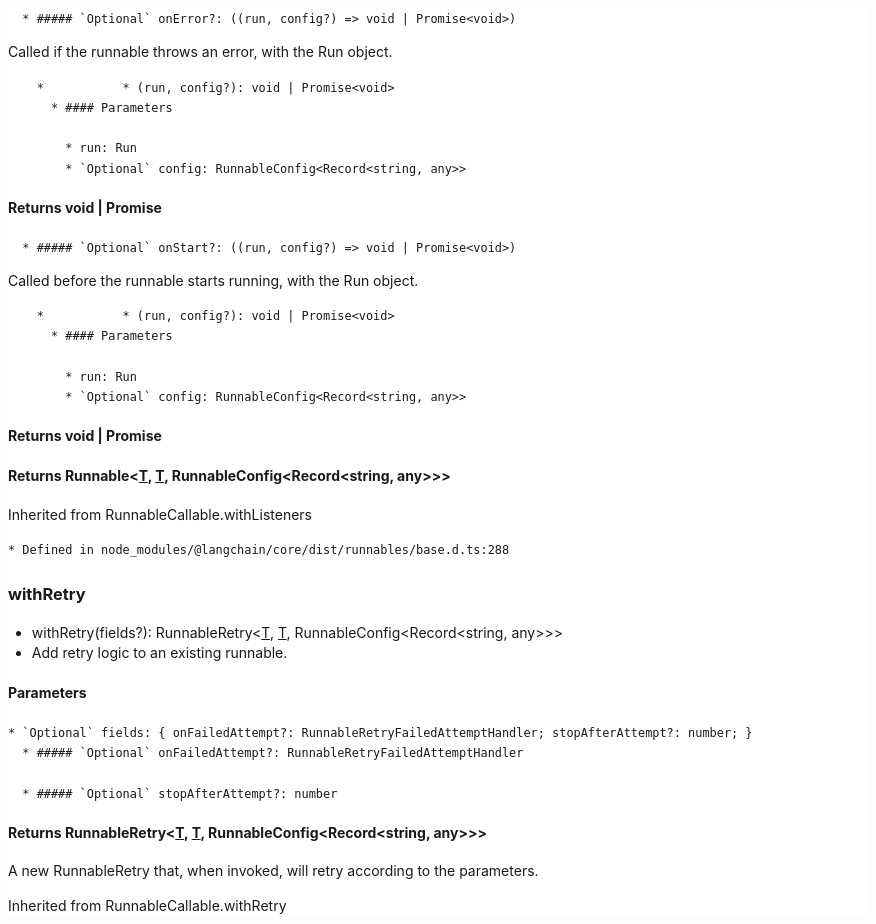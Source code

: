       * ##### `Optional` onError?: ((run, config?) => void | Promise<void>)

Called if the runnable throws an error, with the Run object.

        *           * (run, config?): void | Promise<void>
          * #### Parameters

            * run: Run
            * `Optional` config: RunnableConfig<Record<string, any>>

#### Returns void | Promise<void>

      * ##### `Optional` onStart?: ((run, config?) => void | Promise<void>)

Called before the runnable starts running, with the Run object.

        *           * (run, config?): void | Promise<void>
          * #### Parameters

            * run: Run
            * `Optional` config: RunnableConfig<Record<string, any>>

#### Returns void | Promise<void>

#### Returns Runnable<[T](langgraph_prebuilt.ToolNode.html#constructor.new_ToolNode.T-1), [T](langgraph_prebuilt.ToolNode.html#constructor.new_ToolNode.T-1), RunnableConfig<Record<string, any>>>

Inherited from RunnableCallable.withListeners

    * Defined in node_modules/@langchain/core/dist/runnables/base.d.ts:288



### withRetry[](#withRetry)

  * withRetry(fields?): RunnableRetry<[T](langgraph_prebuilt.ToolNode.html#constructor.new_ToolNode.T-1), [T](langgraph_prebuilt.ToolNode.html#constructor.new_ToolNode.T-1), RunnableConfig<Record<string, any>>>[](#withRetry.withRetry-1)
  * Add retry logic to an existing runnable.

#### Parameters

    * `Optional` fields: { onFailedAttempt?: RunnableRetryFailedAttemptHandler; stopAfterAttempt?: number; }
      * ##### `Optional` onFailedAttempt?: RunnableRetryFailedAttemptHandler

      * ##### `Optional` stopAfterAttempt?: number

#### Returns RunnableRetry<[T](langgraph_prebuilt.ToolNode.html#constructor.new_ToolNode.T-1), [T](langgraph_prebuilt.ToolNode.html#constructor.new_ToolNode.T-1), RunnableConfig<Record<string, any>>>

A new RunnableRetry that, when invoked, will retry according to the parameters.

Inherited from RunnableCallable.withRetry
